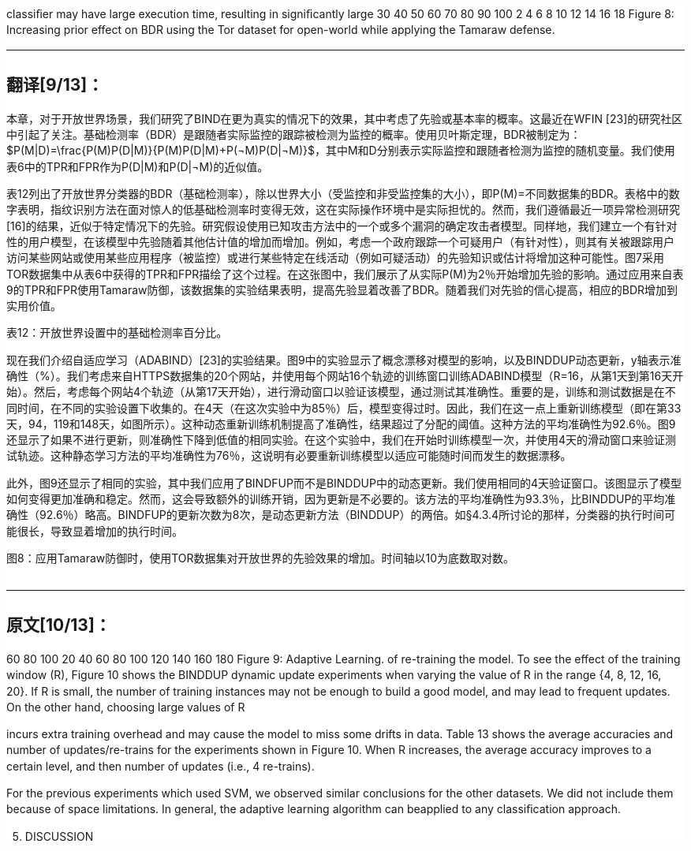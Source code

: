 classiﬁer may have large execution time, resulting in signiﬁcantly large  30  40  50  60  70  80  90  100  2  4  6  8  10  12  14  16  18 Figure 8: Increasing prior effect on BDR using the Tor dataset for open-world while applying the Tamaraw defense.   

---

 ## 翻译[9/13]：
 

本章，对于开放世界场景，我们研究了BIND在更为真实的情况下的效果，其中考虑了先验或基本率的概率。这最近在WFIN [23]的研究社区中引起了关注。基础检测率（BDR）是跟随者实际监控的跟踪被检测为监控的概率。使用贝叶斯定理，BDR被制定为：$P(M|D)=\frac{P(M)P(D|M)}{P(M)P(D|M)+P(¬M)P(D|¬M)}$，其中M和D分别表示实际监控和跟随者检测为监控的随机变量。我们使用表6中的TPR和FPR作为P(D|M)和P(D|¬M)的近似值。

表12列出了开放世界分类器的BDR（基础检测率），除以世界大小（受监控和非受监控集的大小），即P(M)=不同数据集的BDR。表格中的数字表明，指纹识别方法在面对惊人的低基础检测率时变得无效，这在实际操作环境中是实际担忧的。然而，我们遵循最近一项异常检测研究[16]的结果，近似于特定情况下的先验。研究假设使用已知攻击方法中的一个或多个漏洞的确定攻击者模型。同样地，我们建立一个有针对性的用户模型，在该模型中先验随着其他估计值的增加而增加。例如，考虑一个政府跟踪一个可疑用户（有针对性），则其有关被跟踪用户访问某些网站或使用某些应用程序（被监控）或进行某些特定在线活动（例如可疑活动）的先验知识或估计将增加这种可能性。图7采用TOR数据集中从表6中获得的TPR和FPR描绘了这个过程。在这张图中，我们展示了从实际P(M)为2％开始增加先验的影响。通过应用来自表9的TPR和FPR使用Tamaraw防御，该数据集的实验结果表明，提高先验显着改善了BDR。随着我们对先验的信心提高，相应的BDR增加到实用价值。
 
表12：开放世界设置中的基础检测率百分比。

现在我们介绍自适应学习（ADABIND）[23]的实验结果。图9中的实验显示了概念漂移对模型的影响，以及BINDDUP动态更新，y轴表示准确性（%）。我们考虑来自HTTPS数据集的20个网站，并使用每个网站16个轨迹的训练窗口训练ADABIND模型（R=16，从第1天到第16天开始）。然后，考虑每个网站4个轨迹（从第17天开始），进行滑动窗口以验证该模型，通过测试其准确性。重要的是，训练和测试数据是在不同时间，在不同的实验设置下收集的。在4天（在这次实验中为85％）后，模型变得过时。因此，我们在这一点上重新训练模型（即在第33天，94，119和148天，如图所示）。这种动态重新训练机制提高了准确性，结果超过了分配的阈值。这种方法的平均准确性为92.6％。图9还显示了如果不进行更新，则准确性下降到低值的相同实验。在这个实验中，我们在开始时训练模型一次，并使用4天的滑动窗口来验证测试轨迹。这种静态学习方法的平均准确性为76％，这说明有必要重新训练模型以适应可能随时间而发生的数据漂移。

此外，图9还显示了相同的实验，其中我们应用了BINDFUP而不是BINDDUP中的动态更新。我们使用相同的4天验证窗口。该图显示了模型如何变得更加准确和稳定。然而，这会导致额外的训练开销，因为更新是不必要的。该方法的平均准确性为93.3％，比BINDDUP的平均准确性（92.6％）略高。BINDFUP的更新次数为8次，是动态更新方法（BINDDUP）的两倍。如§4.3.4所讨论的那样，分类器的执行时间可能很长，导致显着增加的执行时间。 

图8：应用Tamaraw防御时，使用TOR数据集对开放世界的先验效果的增加。时间轴以10为底数取对数。

## 

---

 ## 原文[10/13]： 

 
 60  80  100  20  40  60  80  100  120  140  160  180 Figure 9: Adaptive Learning. of re-training the model. To see the effect of the training window (R), Figure 10 shows the BINDDUP dynamic update experiments when varying the value of R in the range {4, 8, 12, 16, 20}. If R is small, the number of training instances may not be enough to build a good model, and may lead to frequent updates. On the other hand, choosing large values of R 

incurs extra training overhead and may cause the model to miss some drifts in data. Table 13 shows the average accuracies and number of updates/re-trains for the experiments shown in Figure 10. When R increases, the average accuracy improves to a certain level, and then number of updates (i.e., 4 re-trains). 

For the previous experiments which used SVM, we observed similar conclusions for the other datasets. We did not include them because of space limitations. In general, the adaptive learning algorithm can beapplied to any classiﬁcation approach.

 5. DISCUSSION 

